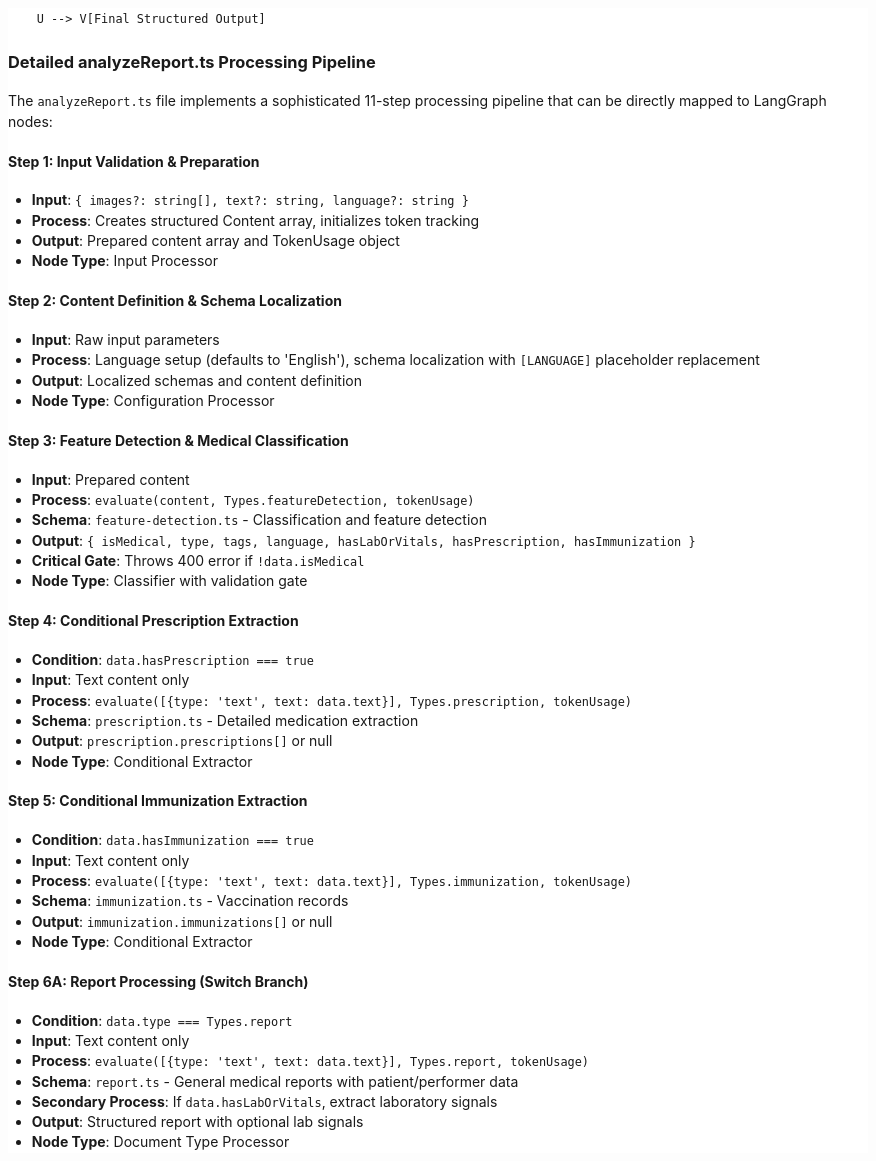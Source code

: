 ```mermaid
    U --> V[Final Structured Output]
```

### Detailed analyzeReport.ts Processing Pipeline

The `analyzeReport.ts` file implements a sophisticated 11-step processing pipeline that can be directly mapped to LangGraph nodes:

#### **Step 1: Input Validation & Preparation**
- **Input**: `{ images?: string[], text?: string, language?: string }`
- **Process**: Creates structured Content array, initializes token tracking
- **Output**: Prepared content array and TokenUsage object
- **Node Type**: Input Processor

#### **Step 2: Content Definition & Schema Localization**
- **Input**: Raw input parameters
- **Process**: Language setup (defaults to 'English'), schema localization with `[LANGUAGE]` placeholder replacement
- **Output**: Localized schemas and content definition
- **Node Type**: Configuration Processor

#### **Step 3: Feature Detection & Medical Classification**
- **Input**: Prepared content
- **Process**: `evaluate(content, Types.featureDetection, tokenUsage)`
- **Schema**: `feature-detection.ts` - Classification and feature detection
- **Output**: `{ isMedical, type, tags, language, hasLabOrVitals, hasPrescription, hasImmunization }`
- **Critical Gate**: Throws 400 error if `!data.isMedical`
- **Node Type**: Classifier with validation gate

#### **Step 4: Conditional Prescription Extraction**
- **Condition**: `data.hasPrescription === true`
- **Input**: Text content only
- **Process**: `evaluate([{type: 'text', text: data.text}], Types.prescription, tokenUsage)`
- **Schema**: `prescription.ts` - Detailed medication extraction
- **Output**: `prescription.prescriptions[]` or null
- **Node Type**: Conditional Extractor

#### **Step 5: Conditional Immunization Extraction**
- **Condition**: `data.hasImmunization === true`
- **Input**: Text content only
- **Process**: `evaluate([{type: 'text', text: data.text}], Types.immunization, tokenUsage)`
- **Schema**: `immunization.ts` - Vaccination records
- **Output**: `immunization.immunizations[]` or null
- **Node Type**: Conditional Extractor

#### **Step 6A: Report Processing (Switch Branch)**
- **Condition**: `data.type === Types.report`
- **Input**: Text content only
- **Process**: `evaluate([{type: 'text', text: data.text}], Types.report, tokenUsage)`
- **Schema**: `report.ts` - General medical reports with patient/performer data
- **Secondary Process**: If `data.hasLabOrVitals`, extract laboratory signals
- **Output**: Structured report with optional lab signals
- **Node Type**: Document Type Processor

